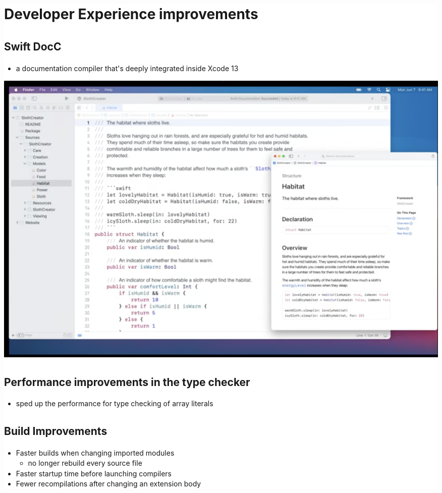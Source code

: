 # Developer Experience improvements
## Swift DocC
- a documentation compiler that's deeply integrated inside Xcode 13

![swift2](/assets/images/post/wwdc21/swift/swift2.png)

## Performance improvements in the type checker
- sped up the performance for type checking of array literals

## Build Improvements
- Faster builds when changing imported modules
    - no longer rebuild every source file
- Faster startup time before launching compilers
- Fewer recompilations after changing an extension body
